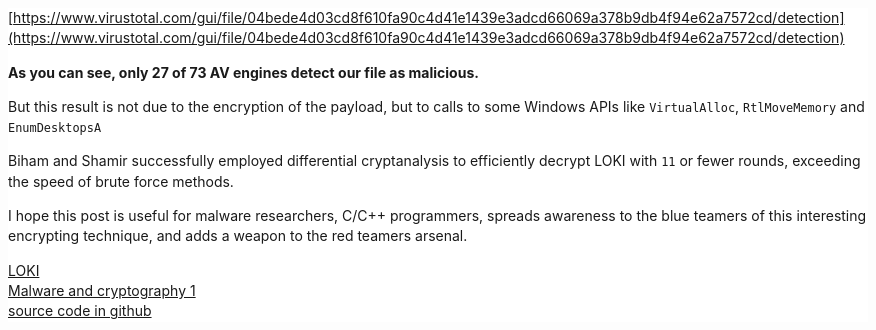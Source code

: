 [https://www.virustotal.com/gui/file/04bede4d03cd8f610fa90c4d41e1439e3adcd66069a378b9db4f94e62a7572cd/detection](https://www.virustotal.com/gui/file/04bede4d03cd8f610fa90c4d41e1439e3adcd66069a378b9db4f94e62a7572cd/detection)    

**As you can see, only 27 of 73 AV engines detect our file as malicious.**     

But this result is not due to the encryption of the payload, but to calls to some Windows APIs like `VirtualAlloc`, `RtlMoveMemory` and `EnumDesktopsA`      

Biham and Shamir successfully employed differential cryptanalysis to efficiently decrypt LOKI with `11` or fewer rounds, exceeding the speed of brute force methods.      

I hope this post is useful for malware researchers, C/C++ programmers, spreads awareness to the blue teamers of this interesting encrypting technique, and adds a weapon to the red teamers arsenal.      

[LOKI](https://en.wikipedia.org/wiki/LOKI)     
[Malware and cryptography 1](https://cocomelonc.github.io/malware/2023/08/13/malware-cryptography-1.html)      
[source code in github](https://github.com/cocomelonc/meow/tree/master/2024-07-16-malware-cryptography-29)    
